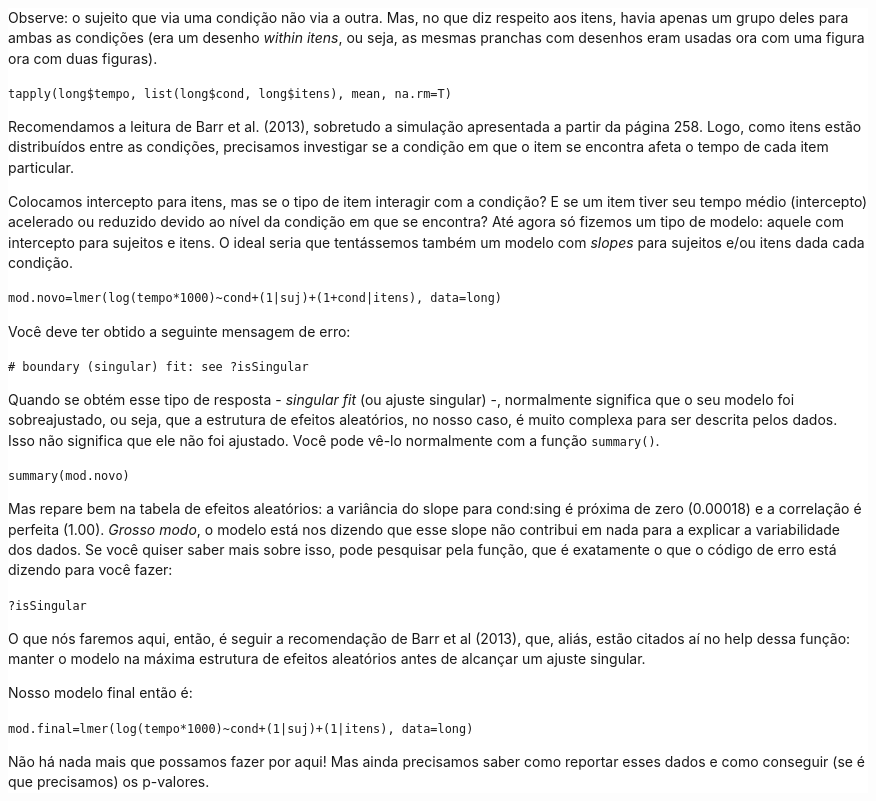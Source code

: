 Observe: o sujeito que via uma condição não via a outra. Mas, no que diz respeito aos itens, havia apenas um grupo deles para ambas as condições (era um desenho *within itens*, ou seja, as mesmas pranchas com desenhos eram usadas ora com uma figura ora com duas figuras).

```
tapply(long$tempo, list(long$cond, long$itens), mean, na.rm=T)
```

Recomendamos a leitura de Barr et al. (2013), sobretudo a simulação apresentada a partir da página 258. Logo, como itens estão distribuídos entre as condições, precisamos investigar se a condição em que o item se encontra afeta o tempo de cada item particular.

Colocamos intercepto para itens, mas se o tipo de item interagir com a condição? E se um item tiver seu tempo médio (intercepto) acelerado ou reduzido devido ao nível da condição em que se encontra? Até agora só fizemos um tipo de modelo: aquele com intercepto para sujeitos e itens. O ideal seria que tentássemos também um modelo com *slopes* para sujeitos e/ou itens dada cada condição.

```
mod.novo=lmer(log(tempo*1000)~cond+(1|suj)+(1+cond|itens), data=long)
```

Você deve ter obtido a seguinte mensagem de erro:

```
# boundary (singular) fit: see ?isSingular
```

Quando se obtém esse tipo de resposta - *singular fit* (ou ajuste singular) -, normalmente significa que o seu modelo foi sobreajustado, ou seja, que a estrutura de efeitos aleatórios, no nosso caso, é muito complexa para ser descrita pelos dados. Isso não significa que ele não foi ajustado. Você pode vê-lo normalmente com a função ```summary()```.

```
summary(mod.novo)
```

Mas repare bem na tabela de efeitos aleatórios: a variância do slope para cond:sing é próxima de zero (0.00018) e a correlação é perfeita (1.00). *Grosso modo*, o modelo está nos dizendo que esse slope não contribui em nada para a explicar a variabilidade dos dados. Se você quiser saber mais sobre isso, pode pesquisar pela função, que é exatamente o que o código de erro está dizendo para você fazer:

```
?isSingular
```

O que nós faremos aqui, então, é seguir a recomendação de Barr et al (2013), que, aliás, estão citados aí no help dessa função: manter o modelo na máxima estrutura de efeitos aleatórios antes de alcançar um ajuste singular.

Nosso modelo final então é:

```
mod.final=lmer(log(tempo*1000)~cond+(1|suj)+(1|itens), data=long)
```

Não há nada mais que possamos fazer por aqui! Mas ainda precisamos saber como reportar esses dados e como conseguir (se é que precisamos) os p-valores.
